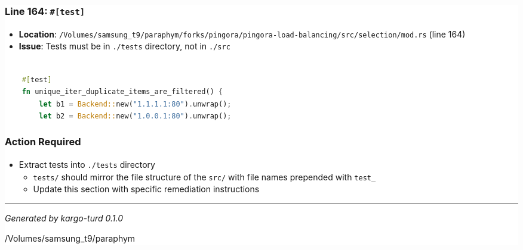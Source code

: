 

### Line 164: `#[test]`

- **Location**: `/Volumes/samsung_t9/paraphym/forks/pingora/pingora-load-balancing/src/selection/mod.rs` (line 164)
- **Issue**: Tests must be in `./tests` directory, not in `./src`

```rust

    #[test]
    fn unique_iter_duplicate_items_are_filtered() {
        let b1 = Backend::new("1.1.1.1:80").unwrap();
        let b2 = Backend::new("1.0.0.1:80").unwrap();
```

### Action Required

- Extract tests into `./tests` directory
  - `tests/` should mirror the file structure of the `src/` with file names prepended with `test_`
  - Update this section with specific remediation instructions
  

---

*Generated by kargo-turd 0.1.0*

/Volumes/samsung_t9/paraphym